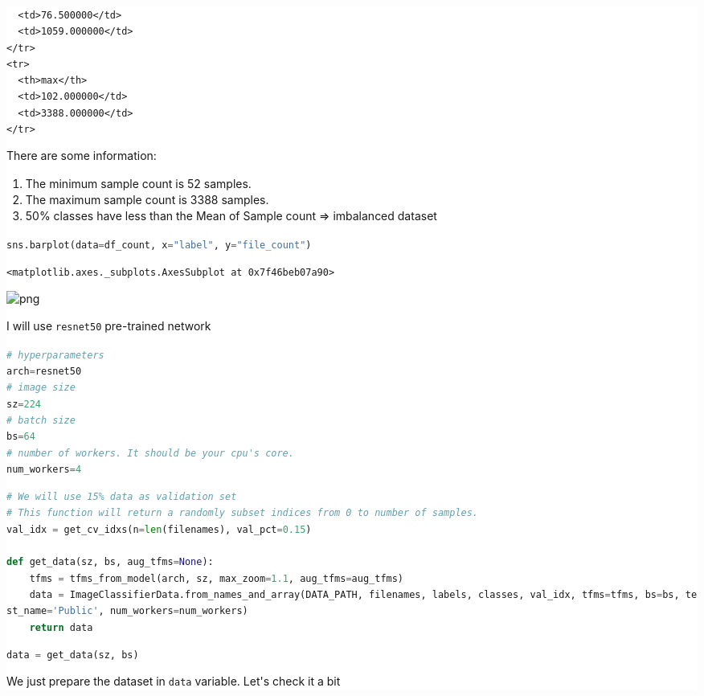       <td>76.500000</td>
      <td>1059.000000</td>
    </tr>
    <tr>
      <th>max</th>
      <td>102.000000</td>
      <td>3388.000000</td>
    </tr>
  </tbody>
</table>
</div>

There are some information:

1. The minimum sample count is 52 samples.
1. The maximum sample count is 3388 samples.
1. 50% classes have less than the Mean of Sample count => imbalanced dataset

```python
sns.barplot(data=df_count, x="label", y="file_count")
```

    <matplotlib.axes._subplots.AxesSubplot at 0x7f46beb07a90>

![png](/Play-with-Zalo-Landmark-Challenge/output_24_1.png)

I will use `resnet50` pre-trained network

```python
# hyperparameters
arch=resnet50
# image size
sz=224
# batch size
bs=64
# number of workers. It should be your cpu's core.
num_workers=4
```

```python
# We will use 15% data as validation set
# This function will return a randomly subset indices from 0 to number of samples.
val_idx = get_cv_idxs(n=len(filenames), val_pct=0.15)

def get_data(sz, bs, aug_tfms=None):
    tfms = tfms_from_model(arch, sz, max_zoom=1.1, aug_tfms=aug_tfms)
    data = ImageClassifierData.from_names_and_array(DATA_PATH, filenames, labels, classes, val_idx, tfms=tfms, bs=bs, test_name='Public', num_workers=num_workers)
    return data
```

```python
data = get_data(sz, bs)
```

We just prepare the dataset in `data` variable. Let's check it a bit
